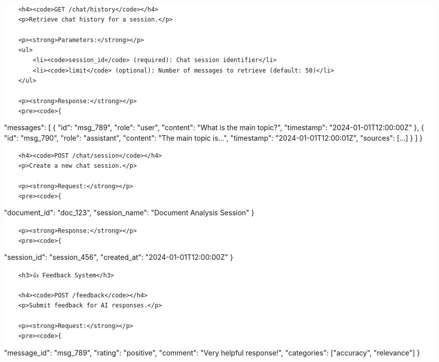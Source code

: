         <h4><code>GET /chat/history</code></h4>
        <p>Retrieve chat history for a session.</p>

        <p><strong>Parameters:</strong></p>
        <ul>
            <li><code>session_id</code> (required): Chat session identifier</li>
            <li><code>limit</code> (optional): Number of messages to retrieve (default: 50)</li>
        </ul>

        <p><strong>Response:</strong></p>
        <pre><code>{

"messages": [
{
"id": "msg_789",
"role": "user",
"content": "What is the main topic?",
"timestamp": "2024-01-01T12:00:00Z"
},
{
"id": "msg_790",
"role": "assistant",
"content": "The main topic is...",
"timestamp": "2024-01-01T12:00:01Z",
"sources": [...]
}
]
}</code></pre>

        <h4><code>POST /chat/session</code></h4>
        <p>Create a new chat session.</p>

        <p><strong>Request:</strong></p>
        <pre><code>{

"document_id": "doc_123",
"session_name": "Document Analysis Session"
}</code></pre>

        <p><strong>Response:</strong></p>
        <pre><code>{

"session_id": "session_456",
"created_at": "2024-01-01T12:00:00Z"
}</code></pre>

        <h3>👍 Feedback System</h3>

        <h4><code>POST /feedback</code></h4>
        <p>Submit feedback for AI responses.</p>

        <p><strong>Request:</strong></p>
        <pre><code>{

"message_id": "msg_789",
"rating": "positive",
"comment": "Very helpful response!",
"categories": ["accuracy", "relevance"]
}</code></pre>
